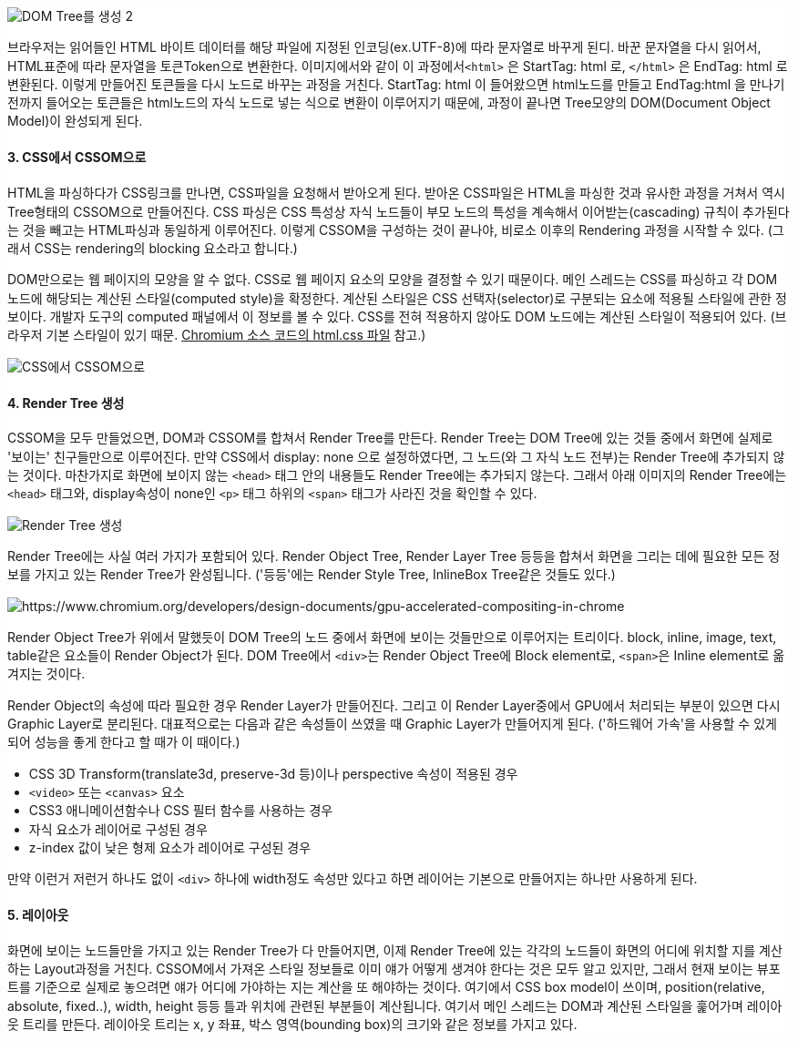 ![DOM Tree&#xB97C; &#xC0DD;&#xC131; 2](https://post-phinf.pstatic.net/MjAxNzA3MDNfMTkw/MDAxNDk5MDkzMDA1NTk4.uXch89MWIheItGp06GiL9CpICJqaJ-o_cZldjWrtljwg.9qNsHS5oXG0Pj2QZS8C7xuP_DEmiZXUaFjMCaJd4J4Ig.PNG/full-process.png?type=w1200)

브라우저는 읽어들인 HTML 바이트 데이터를 해당 파일에 지정된 인코딩\(ex.UTF-8\)에 따라 문자열로 바꾸게 된디. 바꾼 문자열을 다시 읽어서, HTML표준에 따라 문자열을 토큰Token으로 변환한다. 이미지에서와 같이 이 과정에서`<html>` 은 StartTag: html 로, `</html>` 은 EndTag: html 로 변환된다. 이렇게 만들어진 토큰들을 다시 노드로 바꾸는 과정을 거친다. StartTag: html 이 들어왔으면 html노드를 만들고 EndTag:html 을 만나기 전까지 들어오는 토큰들은 html노드의 자식 노드로 넣는 식으로 변환이 이루어지기 때문에, 과정이 끝나면 Tree모양의 DOM\(Document Object Model\)이 완성되게 된다.

#### 3. CSS에서 CSSOM으로

HTML을 파싱하다가 CSS링크를 만나면, CSS파일을 요청해서 받아오게 된다. 받아온 CSS파일은 HTML을 파싱한 것과 유사한 과정을 거쳐서 역시 Tree형태의 CSSOM으로 만들어진다. CSS 파싱은 CSS 특성상 자식 노드들이 부모 노드의 특성을 계속해서 이어받는\(cascading\) 규칙이 추가된다는 것을 빼고는 HTML파싱과 동일하게 이루어진다. 이렇게 CSSOM을 구성하는 것이 끝나야, 비로소 이후의 Rendering 과정을 시작할 수 있다. \(그래서 CSS는 rendering의 blocking 요소라고 합니다.\)

DOM만으로는 웹 페이지의 모양을 알 수 없다. CSS로 웹 페이지 요소의 모양을 결정할 수 있기 때문이다. 메인 스레드는 CSS를 파싱하고 각 DOM 노드에 해당되는 계산된 스타일\(computed style\)을 확정한다. 계산된 스타일은 CSS 선택자\(selector\)로 구분되는 요소에 적용될 스타일에 관한 정보이다. 개발자 도구의 computed 패널에서 이 정보를 볼 수 있다. CSS를 전혀 적용하지 않아도 DOM 노드에는 계산된 스타일이 적용되어 있다. \(브라우저 기본 스타일이 있기 때문. [Chromium 소스 코드의 html.css 파일](https://cs.chromium.org/chromium/src/third_party/blink/renderer/core/html/resources/html.css) 참고.\)

![CSS&#xC5D0;&#xC11C; CSSOM&#xC73C;&#xB85C;](https://d2.naver.com/content/images/2019/04/helloworld-201904-sangwoo-ko_3-03.png)

#### 4. Render Tree 생성

CSSOM을 모두 만들었으면, DOM과 CSSOM를 합쳐서 Render Tree를 만든다. Render Tree는 DOM Tree에 있는 것들 중에서 화면에 실제로 '보이는' 친구들만으로 이루어진다. 만약 CSS에서 display: none 으로 설정하였다면, 그 노드\(와 그 자식 노드 전부\)는 Render Tree에 추가되지 않는 것이다. 마찬가지로 화면에 보이지 않는 `<head>` 태그 안의 내용들도 Render Tree에는 추가되지 않는다. 그래서 아래 이미지의 Render Tree에는 `<head>` 태그와, display속성이 none인 `<p>` 태그 하위의 `<span>` 태그가 사라진 것을 확인할 수 있다.

![Render Tree &#xC0DD;&#xC131;](https://post-phinf.pstatic.net/MjAxNzA3MDRfMTUz/MDAxNDk5MDk4ODk0MjIz.SvlNpa9CTDpuHxOVrFlJqminaiJK9zWN0wN9uyXP9vog.voakcaq1COJE6GHchrTqcrQov3QllzhayTRXbB0Su30g.PNG/render-tree-construction.png?type=w1200)

Render Tree에는 사실 여러 가지가 포함되어 있다. Render Object Tree, Render Layer Tree 등등을 합쳐서 화면을 그리는 데에 필요한 모든 정보를 가지고 있는 Render Tree가 완성됩니다. \('등등'에는 Render Style Tree, InlineBox Tree같은 것들도 있다.\)

![https://www.chromium.org/developers/design-documents/gpu-accelerated-compositing-in-chrome ](https://post-phinf.pstatic.net/MjAxNzA3MDRfMjA4/MDAxNDk5MTMyNjA2NzY2.omsYuQxxpcuBTNlQxuqfeaWOPxVow6cvNmSQNSvLwyUg.7-uIJppReNL5w9NIhYkLiOVgmr4KeTKwPty4Znyl7-8g.PNG/the_compositing_forest.png?type=w1200)

Render Object Tree가 위에서 말했듯이 DOM Tree의 노드 중에서 화면에 보이는 것들만으로 이루어지는 트리이다. block, inline, image, text, table같은 요소들이 Render Object가 된다. DOM Tree에서 `<div>`는 Render Object Tree에 Block element로, `<span>`은 Inline element로 옮겨지는 것이다.

Render Object의 속성에 따라 필요한 경우 Render Layer가 만들어진다. 그리고 이 Render Layer중에서 GPU에서 처리되는 부분이 있으면 다시 Graphic Layer로 분리된다. 대표적으로는 다음과 같은 속성들이 쓰였을 때 Graphic Layer가 만들어지게 된다. \('하드웨어 가속'을 사용할 수 있게 되어 성능을 좋게 한다고 할 때가 이 때이다.\)

* CSS 3D Transform\(translate3d, preserve-3d 등\)이나 perspective 속성이 적용된 경우
* `<video>` 또는 `<canvas>` 요소
* CSS3 애니메이션함수나 CSS 필터 함수를 사용하는 경우
* 자식 요소가 레이어로 구성된 경우
* z-index 값이 낮은 형제 요소가 레이어로 구성된 경우

만약 이런거 저런거 하나도 없이 `<div>` 하나에 width정도 속성만 있다고 하면 레이어는 기본으로 만들어지는 하나만 사용하게 된다.

#### 5. 레이아웃

화면에 보이는 노드들만을 가지고 있는 Render Tree가 다 만들어지면, 이제 Render Tree에 있는 각각의 노드들이 화면의 어디에 위치할 지를 계산하는 Layout과정을 거친다. CSSOM에서 가져온 스타일 정보들로 이미 얘가 어떻게 생겨야 한다는 것은 모두 알고 있지만, 그래서 현재 보이는 뷰포트를 기준으로 실제로 놓으려면 얘가 어디에 가야하는 지는 계산을 또 해야하는 것이다. 여기에서 CSS box model이 쓰이며, position\(relative, absolute, fixed..\), width, height 등등 틀과 위치에 관련된 부분들이 계산됩니다. 여기서 메인 스레드는 DOM과 계산된 스타일을 훑어가며 레이아웃 트리를 만든다. 레이아웃 트리는 x, y 좌표, 박스 영역\(bounding box\)의 크기와 같은 정보를 가지고 있다.
